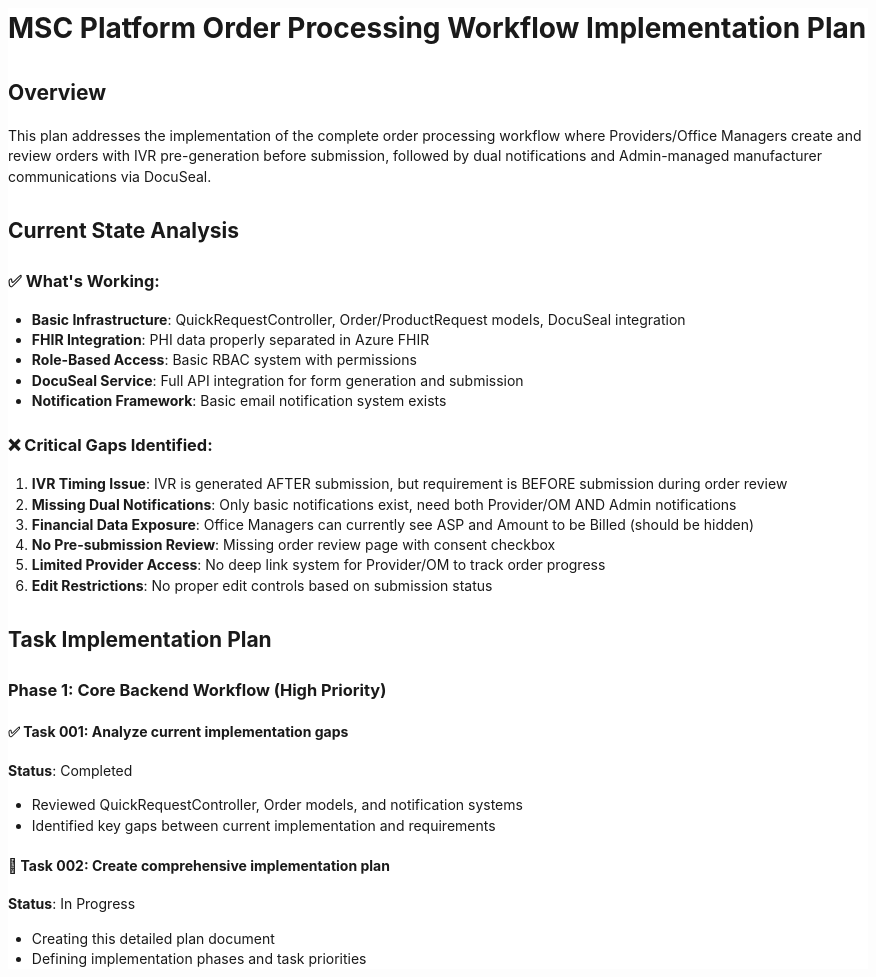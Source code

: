 # MSC Platform Order Processing Workflow Implementation Plan

## Overview

This plan addresses the implementation of the complete order processing workflow where Providers/Office Managers create and review orders with IVR pre-generation before submission, followed by dual notifications and Admin-managed manufacturer communications via DocuSeal.

## Current State Analysis

### ✅ **What's Working:**

- **Basic Infrastructure**: QuickRequestController, Order/ProductRequest models, DocuSeal integration
- **FHIR Integration**: PHI data properly separated in Azure FHIR
- **Role-Based Access**: Basic RBAC system with permissions
- **DocuSeal Service**: Full API integration for form generation and submission
- **Notification Framework**: Basic email notification system exists

### ❌ **Critical Gaps Identified:**

1. **IVR Timing Issue**: IVR is generated AFTER submission, but requirement is BEFORE submission during order review
2. **Missing Dual Notifications**: Only basic notifications exist, need both Provider/OM AND Admin notifications
3. **Financial Data Exposure**: Office Managers can currently see ASP and Amount to be Billed (should be hidden)
4. **No Pre-submission Review**: Missing order review page with consent checkbox
5. **Limited Provider Access**: No deep link system for Provider/OM to track order progress
6. **Edit Restrictions**: No proper edit controls based on submission status

## Task Implementation Plan

### Phase 1: Core Backend Workflow (High Priority)

#### ✅ Task 001: Analyze current implementation gaps

**Status**: Completed

- Reviewed QuickRequestController, Order models, and notification systems
- Identified key gaps between current implementation and requirements

#### 🔄 Task 002: Create comprehensive implementation plan

**Status**: In Progress

- Creating this detailed plan document
- Defining implementation phases and task priorities
